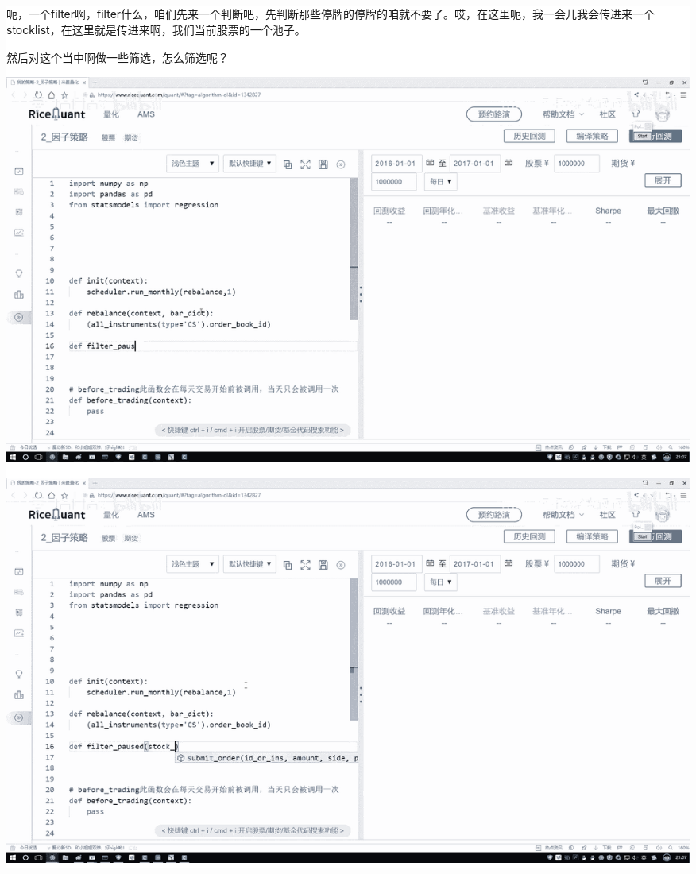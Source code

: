 呃，一个filter啊，filter什么，咱们先来一个判断吧，先判断那些停牌的停牌的咱就不要了。哎，在这里呃，我一会儿我会传进来一个stocklist，在这里就是传进来啊，我们当前股票的一个池子。

然后对这个当中啊做一些筛选，怎么筛选呢？

![](img/fa316671159a92c8f25532acd39706ea_4.png)

![](img/fa316671159a92c8f25532acd39706ea_5.png)
